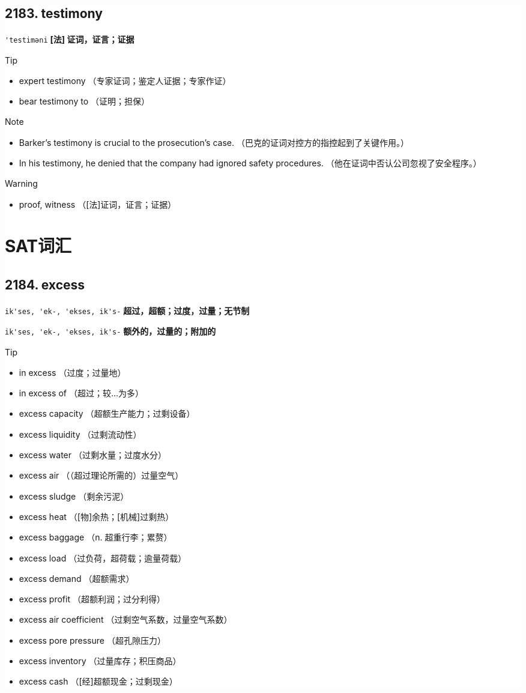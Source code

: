 ## 2183. testimony

`'testiməni`  **[法] 证词，证言；证据**

> [!TIP]
>
> - expert testimony （专家证词；鉴定人证据；专家作证）
>
> - bear testimony to （证明；担保）
>

> [!NOTE]
>
> - Barker’s testimony is crucial to the prosecution’s case. （巴克的证词对控方的指控起到了关键作用。）
>
> - In his testimony, he denied that the company had ignored safety procedures. （他在证词中否认公司忽视了安全程序。）
>

> [!WARNING]
>
> - proof, witness （[法]证词，证言；证据）
>

# SAT词汇

## 2184. excess

`ik'ses, 'ek-, 'ekses, ik's-`  **超过，超额；过度，过量；无节制**

`ik'ses, 'ek-, 'ekses, ik's-`  **额外的，过量的；附加的**

> [!TIP]
>
> - in excess （过度；过量地）
>
> - in excess of （超过；较…为多）
>
> - excess capacity （超额生产能力；过剩设备）
>
> - excess liquidity （过剩流动性）
>
> - excess water （过剩水量；过度水分）
>
> - excess air （（超过理论所需的）过量空气）
>
> - excess sludge （剩余污泥）
>
> - excess heat （[物]余热；[机械]过剩热）
>
> - excess baggage （n. 超重行李；累赘）
>
> - excess load （过负荷，超荷载；逾量荷载）
>
> - excess demand （超额需求）
>
> - excess profit （超额利润；过分利得）
>
> - excess air coefficient （过剩空气系数，过量空气系数）
>
> - excess pore pressure （超孔隙压力）
>
> - excess inventory （过量库存；积压商品）
>
> - excess cash （[经]超额现金；过剩现金）